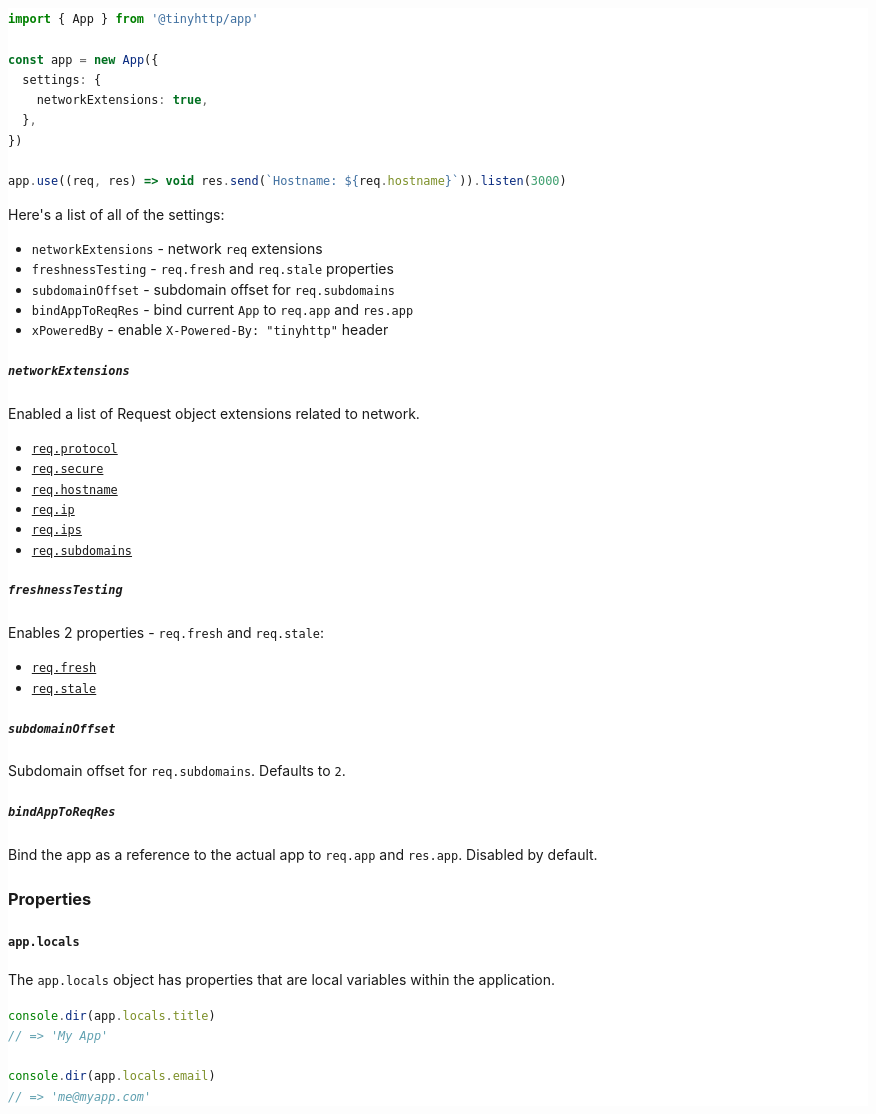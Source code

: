 ```ts
import { App } from '@tinyhttp/app'

const app = new App({
  settings: {
    networkExtensions: true,
  },
})

app.use((req, res) => void res.send(`Hostname: ${req.hostname}`)).listen(3000)
```

Here's a list of all of the settings:

- `networkExtensions` - network `req` extensions
- `freshnessTesting` - `req.fresh` and `req.stale` properties
- `subdomainOffset` - subdomain offset for `req.subdomains`
- `bindAppToReqRes` - bind current `App` to `req.app` and `res.app`
- `xPoweredBy` - enable `X-Powered-By: "tinyhttp"` header

##### `networkExtensions`

Enabled a list of Request object extensions related to network.

- [`req.protocol`](#reqprotocol)
- [`req.secure`](#reqsecure)
- [`req.hostname`](#reqhostname)
- [`req.ip`](#reqip)
- [`req.ips`](#reqips)
- [`req.subdomains`](#reqsubdomains)

##### `freshnessTesting`

Enables 2 properties - `req.fresh` and `req.stale`:

- [`req.fresh`](#reqfresh)
- [`req.stale`](#reqstale)

##### `subdomainOffset`

Subdomain offset for `req.subdomains`. Defaults to `2`.

##### `bindAppToReqRes`

Bind the app as a reference to the actual app to `req.app` and `res.app`. Disabled by default.

### Properties

#### `app.locals`

The `app.locals` object has properties that are local variables within the application.

```ts
console.dir(app.locals.title)
// => 'My App'

console.dir(app.locals.email)
// => 'me@myapp.com'
```
